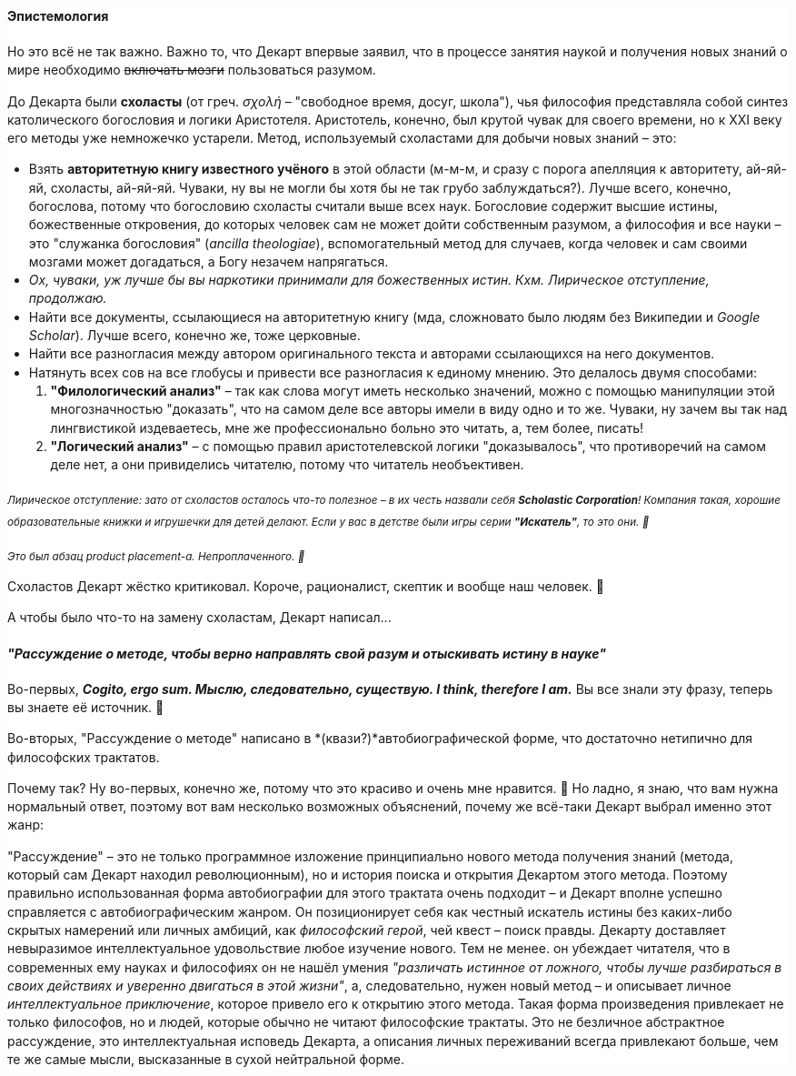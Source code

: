 #### Эпистемология

Но это всё не так важно. Важно то, что Декарт впервые заявил, что в процессе занятия наукой и получения новых знаний о мире необходимо ~~включать мозги~~ пользоваться разумом.

До Декарта были **схоласты** (от греч. *σχολή* – "свободное время, досуг, школа"), чья философия представляла собой синтез католического богословия и логики Аристотеля. Аристотель, конечно, был крутой чувак для своего времени, но к XXI веку его методы уже немножечко устарели. Метод, используемый схоластами для добычи новых знаний – это:

* Взять **авторитетную книгу известного учёного** в этой области (м-м-м, и сразу с порога апелляция к авторитету, ай-яй-яй, схоласты, ай-яй-яй. Чуваки, ну вы не могли бы хотя бы не так грубо заблуждаться?). Лучше всего, конечно, богослова, потому что богословию схоласты считали выше всех наук. Богословие содержит высшие истины, божественные откровения, до которых человек сам не может дойти собственным разумом, а философия и все науки – это "служанка богословия" (*ancilla theologiae*), вспомогательный метод для случаев, когда человек и сам своими мозгами может догадаться, а Богу незачем напрягаться.
* *Ох, чуваки, уж лучше бы вы наркотики принимали для божественных истин. Кхм. Лирическое отступление, продолжаю.*
* Найти все документы, ссылающиеся на авторитетную книгу (мда, сложновато было людям без Википедии и *Google Scholar*). Лучше всего, конечно же, тоже церковные.
* Найти все разногласия между автором оригинального текста и авторами ссылающихся на него документов.
* Натянуть всех сов на все глобусы и привести все разногласия к единому мнению. Это делалось двумя способами:
  1. **"Филологический анализ"** – так как слова могут иметь несколько значений, можно с помощью манипуляции этой многозначностью "доказать", что на самом деле все авторы имели в виду одно и то же. Чуваки, ну зачем вы так над лингвистикой издеваетесь, мне же профессионально больно это читать, а, тем более, писать!
  2. **"Логический анализ"** – с помощью правил аристотелевской логики "доказывалось", что противоречий на самом деле нет, а они привиделись читателю, потому что читатель необъективен.

<sub>*Лирическое отступление: зато от схоластов осталось что-то полезное – в их честь назвали себя **Scholastic Corporation**! Компания такая, хорошие образовательные книжки и игрушечки для детей делают. Если у вас в детстве были игры серии **"Искатель"**, то это они. 🙂*</sub>

<sub>*Это был абзац product placement-а. Непроплаченного. 🙂*</sub>

Схоластов Декарт жёстко критиковал. Короче, рационалист, скептик и вообще наш человек.  🙂

А чтобы было что-то на замену схоластам, Декарт написал...

#### *"Рассуждение о методе, чтобы верно направлять свой разум и отыскивать истину в науке"*

Во-первых, ***Cogito, ergo sum. Мыслю, следовательно, существую. I think, therefore I am.*** Вы все знали эту фразу, теперь вы знаете её источник. 🙂

Во-вторых, "Рассуждение о методе" написано в *(квази?)*автобиографической форме, что достаточно нетипично для философских трактатов.

Почему так? Ну во-первых, конечно же, потому что это красиво и очень мне нравится. 🙂 Но ладно, я знаю, что вам нужна нормальный ответ, поэтому вот вам несколько возможных объяснений, почему же всё-таки Декарт выбрал именно этот жанр:

"Рассуждение" – это не только программное изложение принципиально нового метода получения знаний (метода, который сам Декарт находил революционным), но и история поиска и открытия Декартом этого метода. Поэтому правильно использованная форма автобиографии для этого трактата очень подходит – и Декарт вполне успешно справляется с автобиографическим жанром. Он позиционирует себя как честный искатель истины без каких-либо скрытых намерений или личных амбиций, как *философский герой*, чей квест – поиск правды. Декарту доставляет невыразимое интеллектуальное удовольствие любое изучение нового. Тем не менее. он убеждает читателя, что в современных ему науках и философиях он не нашёл умения *"различать истинное от ложного, чтобы лучше разбираться в своих действиях и уверенно двигаться в этой жизни"*, а, следовательно, нужен новый метод – и описывает личное *интеллектуальное приключение*, которое привело его к открытию этого метода. Такая форма произведения привлекает не только философов, но и людей, которые обычно не читают философские трактаты. Это не безличное абстрактное рассуждение, это интеллектуальная исповедь Декарта, а описания личных переживаний всегда привлекают больше, чем те же самые мысли, высказанные в сухой нейтральной форме.
